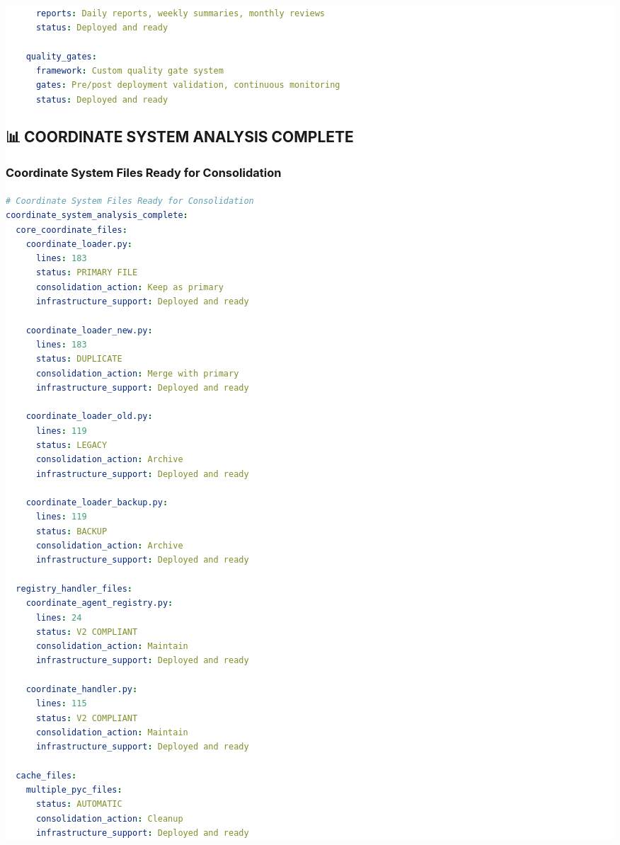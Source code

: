 ```yaml
      reports: Daily reports, weekly summaries, monthly reviews
      status: Deployed and ready
    
    quality_gates:
      framework: Custom quality gate system
      gates: Pre/post deployment validation, continuous monitoring
      status: Deployed and ready
```

## 📊 **COORDINATE SYSTEM ANALYSIS COMPLETE**

### **Coordinate System Files Ready for Consolidation**
```yaml
# Coordinate System Files Ready for Consolidation
coordinate_system_analysis_complete:
  core_coordinate_files:
    coordinate_loader.py:
      lines: 183
      status: PRIMARY FILE
      consolidation_action: Keep as primary
      infrastructure_support: Deployed and ready
    
    coordinate_loader_new.py:
      lines: 183
      status: DUPLICATE
      consolidation_action: Merge with primary
      infrastructure_support: Deployed and ready
    
    coordinate_loader_old.py:
      lines: 119
      status: LEGACY
      consolidation_action: Archive
      infrastructure_support: Deployed and ready
    
    coordinate_loader_backup.py:
      lines: 119
      status: BACKUP
      consolidation_action: Archive
      infrastructure_support: Deployed and ready
  
  registry_handler_files:
    coordinate_agent_registry.py:
      lines: 24
      status: V2 COMPLIANT
      consolidation_action: Maintain
      infrastructure_support: Deployed and ready
    
    coordinate_handler.py:
      lines: 115
      status: V2 COMPLIANT
      consolidation_action: Maintain
      infrastructure_support: Deployed and ready
  
  cache_files:
    multiple_pyc_files:
      status: AUTOMATIC
      consolidation_action: Cleanup
      infrastructure_support: Deployed and ready
```
